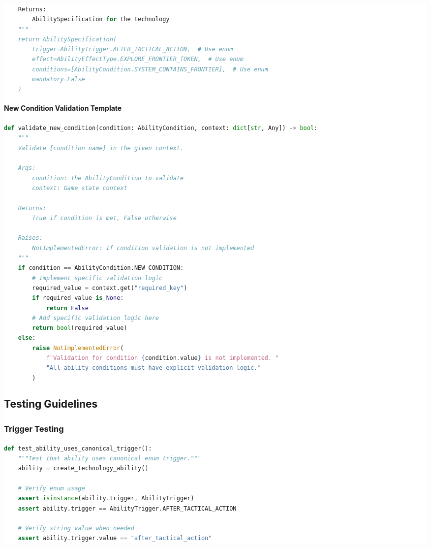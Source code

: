 ```python
    Returns:
        AbilitySpecification for the technology
    """
    return AbilitySpecification(
        trigger=AbilityTrigger.AFTER_TACTICAL_ACTION,  # Use enum
        effect=AbilityEffectType.EXPLORE_FRONTIER_TOKEN,  # Use enum
        conditions=[AbilityCondition.SYSTEM_CONTAINS_FRONTIER],  # Use enum
        mandatory=False
    )
```

#### New Condition Validation Template

```python
def validate_new_condition(condition: AbilityCondition, context: dict[str, Any]) -> bool:
    """
    Validate [condition name] in the given context.

    Args:
        condition: The AbilityCondition to validate
        context: Game state context

    Returns:
        True if condition is met, False otherwise

    Raises:
        NotImplementedError: If condition validation is not implemented
    """
    if condition == AbilityCondition.NEW_CONDITION:
        # Implement specific validation logic
        required_value = context.get("required_key")
        if required_value is None:
            return False
        # Add specific validation logic here
        return bool(required_value)
    else:
        raise NotImplementedError(
            f"Validation for condition {condition.value} is not implemented. "
            "All ability conditions must have explicit validation logic."
        )
```

## Testing Guidelines

### Trigger Testing

```python
def test_ability_uses_canonical_trigger():
    """Test that ability uses canonical enum trigger."""
    ability = create_technology_ability()

    # Verify enum usage
    assert isinstance(ability.trigger, AbilityTrigger)
    assert ability.trigger == AbilityTrigger.AFTER_TACTICAL_ACTION

    # Verify string value when needed
    assert ability.trigger.value == "after_tactical_action"
```
